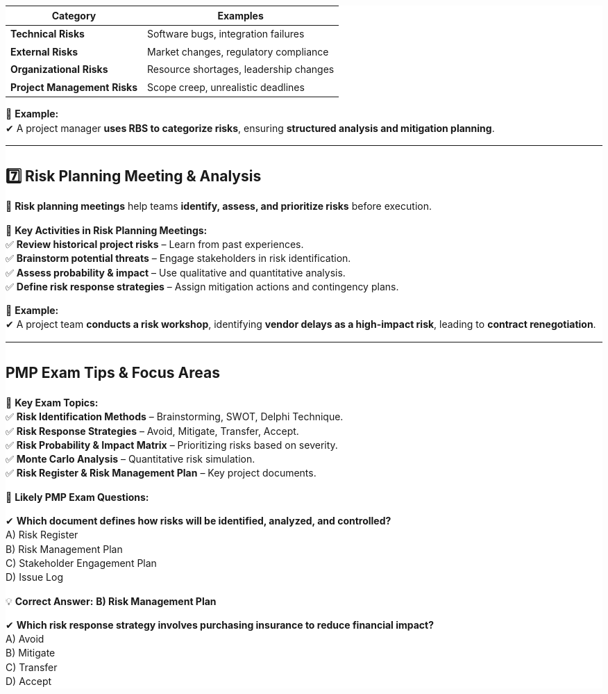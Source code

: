 | **Category**                 | **Examples**                           |
| ---------------------------- | -------------------------------------- |
| **Technical Risks**          | Software bugs, integration failures    |
| **External Risks**           | Market changes, regulatory compliance  |
| **Organizational Risks**     | Resource shortages, leadership changes |
| **Project Management Risks** | Scope creep, unrealistic deadlines     |

📌 **Example:**  
✔ A project manager **uses RBS to categorize risks**, ensuring **structured analysis and mitigation planning**.

---

## **7️⃣ Risk Planning Meeting & Analysis**

🔹 **Risk planning meetings** help teams **identify, assess, and prioritize risks** before execution.

📌 **Key Activities in Risk Planning Meetings:**  
✅ **Review historical project risks** – Learn from past experiences.  
✅ **Brainstorm potential threats** – Engage stakeholders in risk identification.  
✅ **Assess probability & impact** – Use qualitative and quantitative analysis.  
✅ **Define risk response strategies** – Assign mitigation actions and contingency plans.

📌 **Example:**  
✔ A project team **conducts a risk workshop**, identifying **vendor delays as a high-impact risk**, leading to **contract renegotiation**.

---

## **PMP Exam Tips & Focus Areas**

📌 **Key Exam Topics:**  
✅ **Risk Identification Methods** – Brainstorming, SWOT, Delphi Technique.  
✅ **Risk Response Strategies** – Avoid, Mitigate, Transfer, Accept.  
✅ **Risk Probability & Impact Matrix** – Prioritizing risks based on severity.  
✅ **Monte Carlo Analysis** – Quantitative risk simulation.  
✅ **Risk Register & Risk Management Plan** – Key project documents.

📌 **Likely PMP Exam Questions:**

✔ **Which document defines how risks will be identified, analyzed, and controlled?**  
A) Risk Register  
B) Risk Management Plan  
C) Stakeholder Engagement Plan  
D) Issue Log

💡 **Correct Answer:** **B) Risk Management Plan**

✔ **Which risk response strategy involves purchasing insurance to reduce financial impact?**  
A) Avoid  
B) Mitigate  
C) Transfer  
D) Accept
